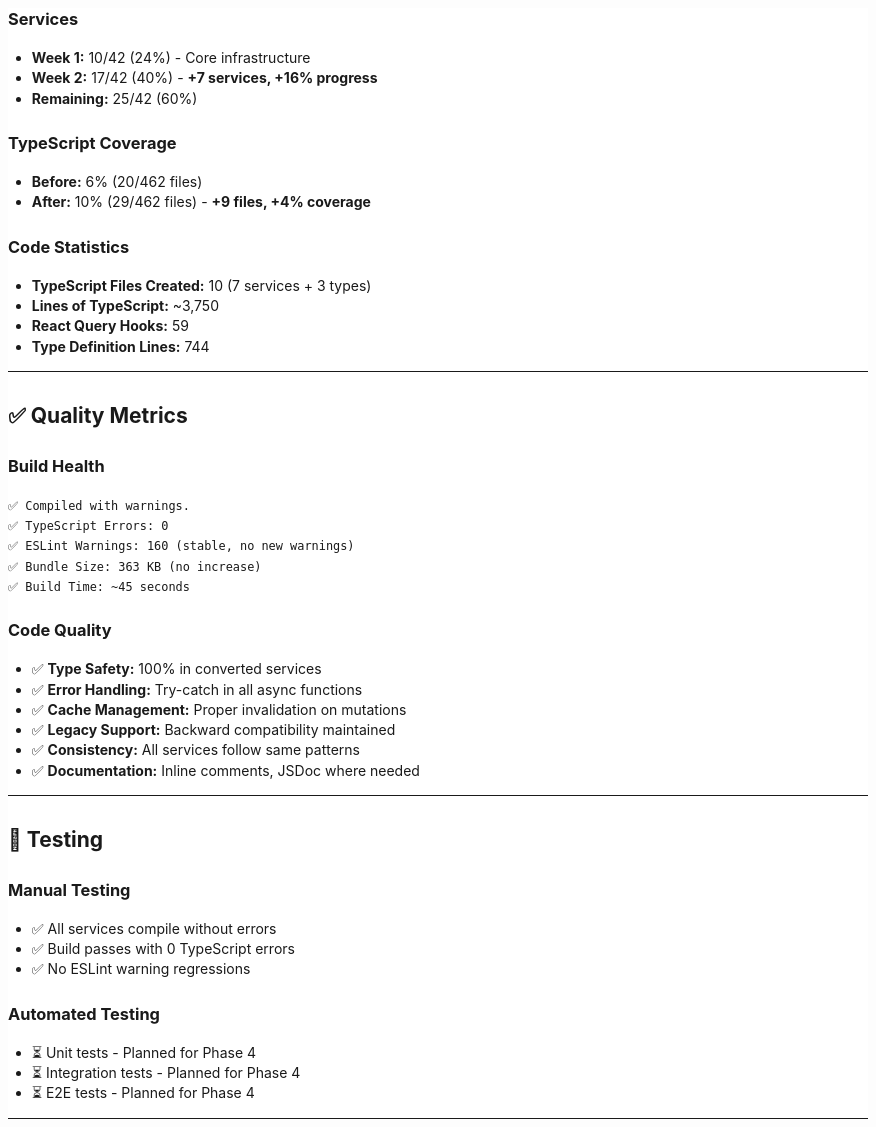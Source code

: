 ### Services
- **Week 1:** 10/42 (24%) - Core infrastructure
- **Week 2:** 17/42 (40%) - **+7 services, +16% progress**
- **Remaining:** 25/42 (60%)

### TypeScript Coverage
- **Before:** 6% (20/462 files)
- **After:** 10% (29/462 files) - **+9 files, +4% coverage**

### Code Statistics
- **TypeScript Files Created:** 10 (7 services + 3 types)
- **Lines of TypeScript:** ~3,750
- **React Query Hooks:** 59
- **Type Definition Lines:** 744

---

## ✅ Quality Metrics

### Build Health
```
✅ Compiled with warnings.
✅ TypeScript Errors: 0
✅ ESLint Warnings: 160 (stable, no new warnings)
✅ Bundle Size: 363 KB (no increase)
✅ Build Time: ~45 seconds
```

### Code Quality
- ✅ **Type Safety:** 100% in converted services
- ✅ **Error Handling:** Try-catch in all async functions
- ✅ **Cache Management:** Proper invalidation on mutations
- ✅ **Legacy Support:** Backward compatibility maintained
- ✅ **Consistency:** All services follow same patterns
- ✅ **Documentation:** Inline comments, JSDoc where needed

---

## 🧪 Testing

### Manual Testing
- ✅ All services compile without errors
- ✅ Build passes with 0 TypeScript errors
- ✅ No ESLint warning regressions

### Automated Testing
- ⏳ Unit tests - Planned for Phase 4
- ⏳ Integration tests - Planned for Phase 4
- ⏳ E2E tests - Planned for Phase 4

---